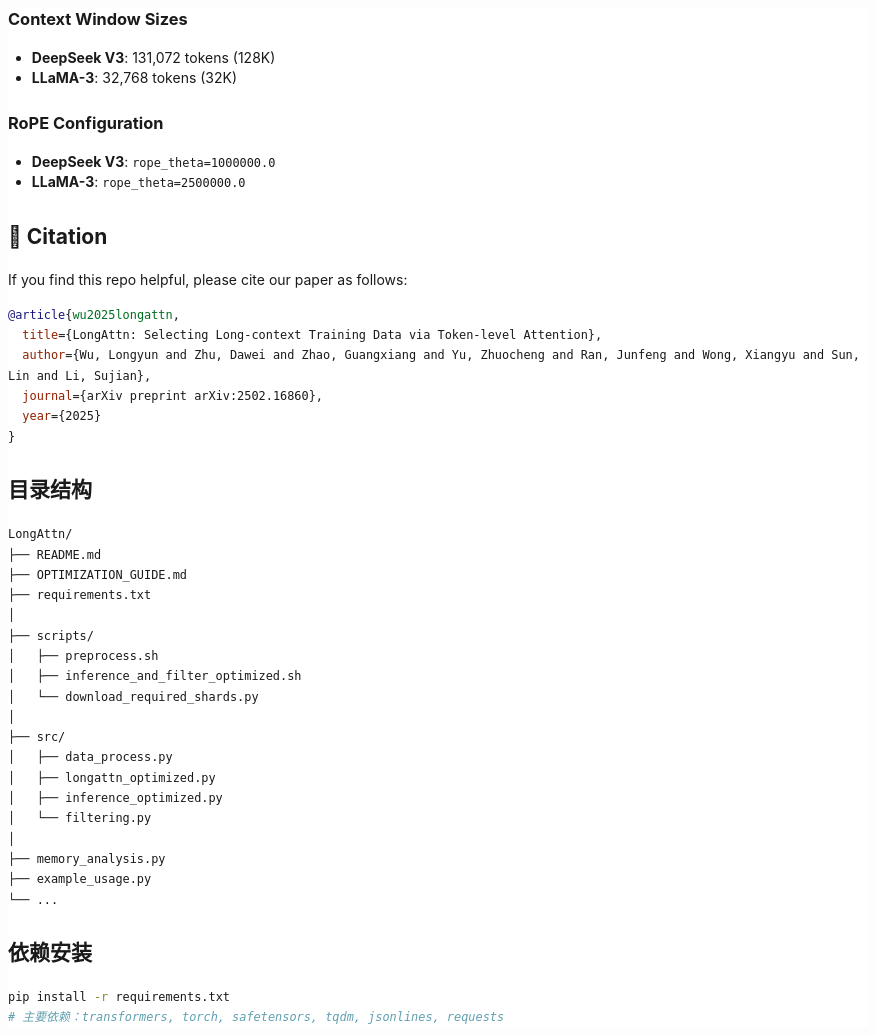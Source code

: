 ### Context Window Sizes
- **DeepSeek V3**: 131,072 tokens (128K)
- **LLaMA-3**: 32,768 tokens (32K)

### RoPE Configuration
- **DeepSeek V3**: `rope_theta=1000000.0`
- **LLaMA-3**: `rope_theta=2500000.0`

## 🌟 Citation
If you find this repo helpful, please cite our paper as follows:

```bibtex
@article{wu2025longattn,
  title={LongAttn: Selecting Long-context Training Data via Token-level Attention},
  author={Wu, Longyun and Zhu, Dawei and Zhao, Guangxiang and Yu, Zhuocheng and Ran, Junfeng and Wong, Xiangyu and Sun, Lin and Li, Sujian},
  journal={arXiv preprint arXiv:2502.16860},
  year={2025}
}
```

## 目录结构

```
LongAttn/
├── README.md
├── OPTIMIZATION_GUIDE.md
├── requirements.txt
│
├── scripts/
│   ├── preprocess.sh
│   ├── inference_and_filter_optimized.sh
│   └── download_required_shards.py
│
├── src/
│   ├── data_process.py
│   ├── longattn_optimized.py
│   ├── inference_optimized.py
│   └── filtering.py
│
├── memory_analysis.py
├── example_usage.py
└── ...
```

## 依赖安装

```bash
pip install -r requirements.txt
# 主要依赖：transformers, torch, safetensors, tqdm, jsonlines, requests
```
